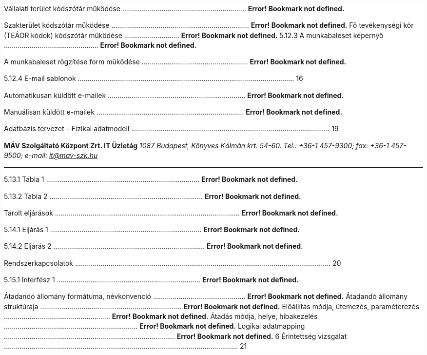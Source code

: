 Vállalati terület kódszótár működése ............................................................... **Error! Bookmark not defined.**

Szakterület kódszótár működése ...................................................................... **Error! Bookmark not defined.**
Fő tevékenységi kör (TEÁOR kódok) kódszótár működése ............................ **Error! Bookmark not defined.**
5.12.3 A munkabaleset képernyő ................................................ **Error! Bookmark not defined.**

A munkabaleset rögzítése form működése ...................................................... **Error! Bookmark not defined.**

5.12.4 E-mail sablonok .............................................................................................................. 16

Automatikusan küldött e-mailek ...................................................................... **Error! Bookmark not defined.**

Manuálisan küldött e-mailek ........................................................................... **Error! Bookmark not defined.**

Adatbázis tervezet – Fizikai adatmodell ..................................................................................................... 19

**MÁV Szolgáltató Központ Zrt. IT Üzletág**
*1087 Budapest, Könyves Kálmán krt. 54-60. Tel.: +36-1 457-9300; fax: +36-1 457-9500; e-mail: it@mav-szk.hu*


-----

5.13.1 Tábla 1 .............................................................................. **Error! Bookmark not defined.**

5.13.2 Tábla 2 .............................................................................. **Error! Bookmark not defined.**

Tárolt eljárások .............................................................................................. **Error! Bookmark not defined.**

5.14.1 Eljárás 1 ............................................................................. **Error! Bookmark not defined.**

5.14.2 Eljárás 2 ............................................................................. **Error! Bookmark not defined.**

Rendszerkapcsolatok .................................................................................................................................. 20

5.15.1 Interfész 1 ......................................................................... **Error! Bookmark not defined.**

Átadandó állomány formátuma, névkonvenció ............................................... **Error! Bookmark not defined.**
Átadandó állomány struktúrája ........................................................................ **Error! Bookmark not defined.**
Előállítás módja, ütemezés, paraméterezés ...................................................... **Error! Bookmark not defined.**
Átadás módja, helye, hibakezelés .................................................................... **Error! Bookmark not defined.**
Logikai adatmapping ....................................................................................... **Error! Bookmark not defined.**
6 Érintettség vizsgálat ....................................................................................................................... 21
